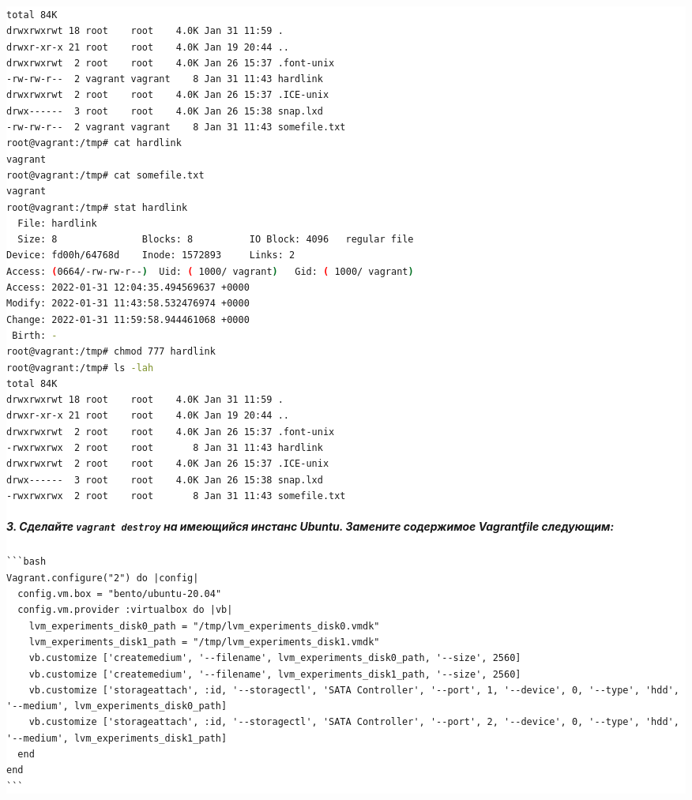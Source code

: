 ```bash
total 84K
drwxrwxrwt 18 root    root    4.0K Jan 31 11:59 .
drwxr-xr-x 21 root    root    4.0K Jan 19 20:44 ..
drwxrwxrwt  2 root    root    4.0K Jan 26 15:37 .font-unix
-rw-rw-r--  2 vagrant vagrant    8 Jan 31 11:43 hardlink
drwxrwxrwt  2 root    root    4.0K Jan 26 15:37 .ICE-unix
drwx------  3 root    root    4.0K Jan 26 15:38 snap.lxd
-rw-rw-r--  2 vagrant vagrant    8 Jan 31 11:43 somefile.txt
root@vagrant:/tmp# cat hardlink
vagrant
root@vagrant:/tmp# cat somefile.txt
vagrant
root@vagrant:/tmp# stat hardlink
  File: hardlink
  Size: 8               Blocks: 8          IO Block: 4096   regular file
Device: fd00h/64768d    Inode: 1572893     Links: 2
Access: (0664/-rw-rw-r--)  Uid: ( 1000/ vagrant)   Gid: ( 1000/ vagrant)
Access: 2022-01-31 12:04:35.494569637 +0000
Modify: 2022-01-31 11:43:58.532476974 +0000
Change: 2022-01-31 11:59:58.944461068 +0000
 Birth: -
root@vagrant:/tmp# chmod 777 hardlink
root@vagrant:/tmp# ls -lah
total 84K
drwxrwxrwt 18 root    root    4.0K Jan 31 11:59 .
drwxr-xr-x 21 root    root    4.0K Jan 19 20:44 ..
drwxrwxrwt  2 root    root    4.0K Jan 26 15:37 .font-unix
-rwxrwxrwx  2 root    root       8 Jan 31 11:43 hardlink
drwxrwxrwt  2 root    root    4.0K Jan 26 15:37 .ICE-unix
drwx------  3 root    root    4.0K Jan 26 15:38 snap.lxd
-rwxrwxrwx  2 root    root       8 Jan 31 11:43 somefile.txt
```
##### 3. Сделайте `vagrant destroy` на имеющийся инстанс Ubuntu. Замените содержимое Vagrantfile следующим:

    ```bash
    Vagrant.configure("2") do |config|
      config.vm.box = "bento/ubuntu-20.04"
      config.vm.provider :virtualbox do |vb|
        lvm_experiments_disk0_path = "/tmp/lvm_experiments_disk0.vmdk"
        lvm_experiments_disk1_path = "/tmp/lvm_experiments_disk1.vmdk"
        vb.customize ['createmedium', '--filename', lvm_experiments_disk0_path, '--size', 2560]
        vb.customize ['createmedium', '--filename', lvm_experiments_disk1_path, '--size', 2560]
        vb.customize ['storageattach', :id, '--storagectl', 'SATA Controller', '--port', 1, '--device', 0, '--type', 'hdd', '--medium', lvm_experiments_disk0_path]
        vb.customize ['storageattach', :id, '--storagectl', 'SATA Controller', '--port', 2, '--device', 0, '--type', 'hdd', '--medium', lvm_experiments_disk1_path]
      end
    end
    ```
